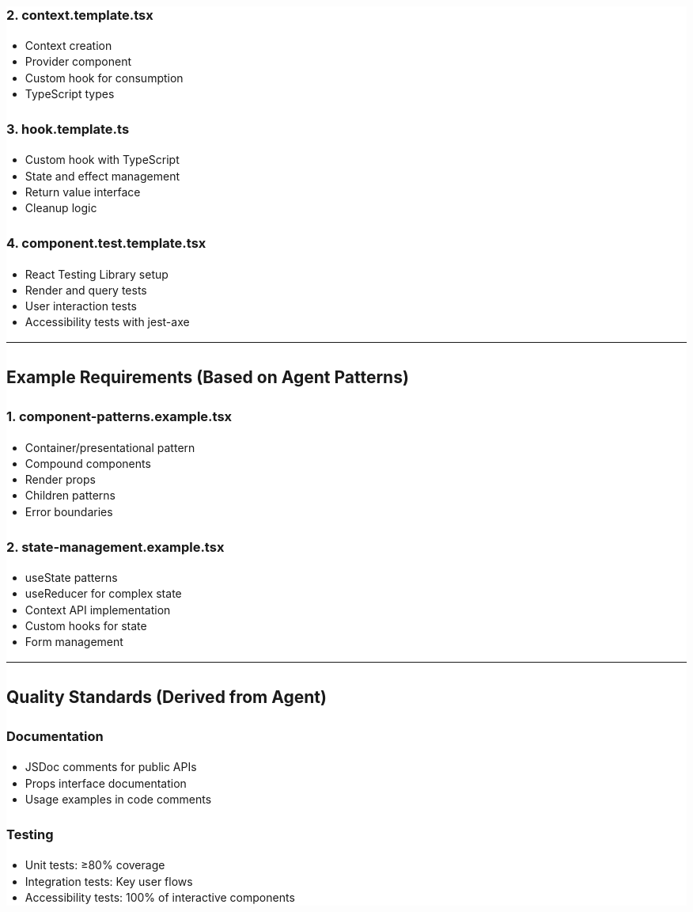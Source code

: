 ### 2. context.template.tsx
- Context creation
- Provider component
- Custom hook for consumption
- TypeScript types

### 3. hook.template.ts
- Custom hook with TypeScript
- State and effect management
- Return value interface
- Cleanup logic

### 4. component.test.template.tsx
- React Testing Library setup
- Render and query tests
- User interaction tests
- Accessibility tests with jest-axe

---

## Example Requirements (Based on Agent Patterns)

### 1. component-patterns.example.tsx
- Container/presentational pattern
- Compound components
- Render props
- Children patterns
- Error boundaries

### 2. state-management.example.tsx
- useState patterns
- useReducer for complex state
- Context API implementation
- Custom hooks for state
- Form management

---

## Quality Standards (Derived from Agent)

### Documentation
- JSDoc comments for public APIs
- Props interface documentation
- Usage examples in code comments

### Testing
- Unit tests: ≥80% coverage
- Integration tests: Key user flows
- Accessibility tests: 100% of interactive components

